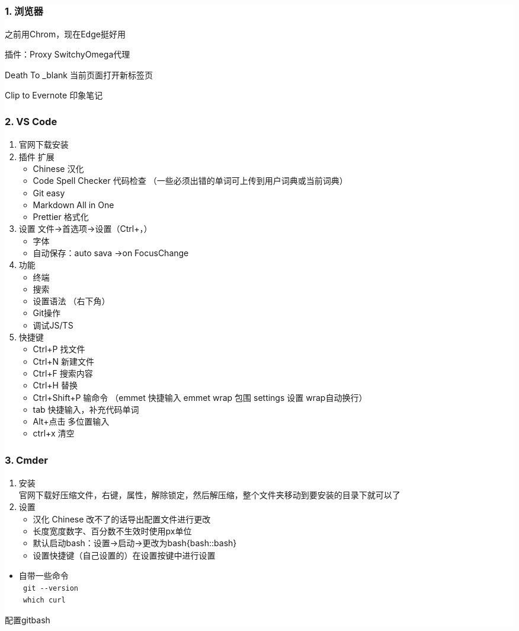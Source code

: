 ### 1. 浏览器

之前用Chrom，现在Edge挺好用

插件：Proxy SwitchyOmega代理

Death To _blank   当前页面打开新标签页  

Clip to Evernote 印象笔记

### 2. VS Code 

1. 官网下载安装
2. 插件 扩展
    * Chinese   汉化 
    * Code Spell Checker    代码检查 （一些必须出错的单词可上传到用户词典或当前词典）
    * Git easy
    * Markdown All in One
    * Prettier      格式化
3. 设置 文件→首选项→设置（Ctrl+，）
    * 字体
    * 自动保存：auto sava →on FocusChange
4. 功能
    * 终端
    * 搜索
    * 设置语法 （右下角）
    * Git操作
    * 调试JS/TS
5. 快捷键
    * Ctrl+P 找文件
    * Ctrl+N 新建文件
    * Ctrl+F 搜索内容
    * Ctrl+H 替换
    * Ctrl+Shift+P 输命令 （emmet 快捷输入 emmet wrap 包围 settings 设置 wrap自动换行）
    * tab 快捷输入，补充代码单词
    * Alt+点击 多位置输入
    * ctrl+x 清空
    
### 3. Cmder
1. 安装<br/>
    官网下载好压缩文件，右键，属性，解除锁定，然后解压缩，整个文件夹移动到要安装的目录下就可以了
2. 设置
    * 汉化 Chinese 改不了的话导出配置文件进行更改  
    * 长度宽度数字、百分数不生效时使用px单位
    * 默认启动bash：设置→启动→更改为bash{bash::bash}
    * 设置快捷键（自己设置的）在设置按键中进行设置<br/>
    
* 自带一些命令<br/>
    ` git --version`<br/>
    ` which curl`



配置gitbash   
